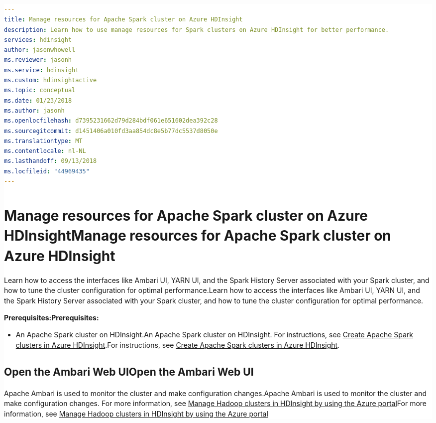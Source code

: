 ```yaml
---
title: Manage resources for Apache Spark cluster on Azure HDInsight
description: Learn how to use manage resources for Spark clusters on Azure HDInsight for better performance.
services: hdinsight
author: jasonwhowell
ms.reviewer: jasonh
ms.service: hdinsight
ms.custom: hdinsightactive
ms.topic: conceptual
ms.date: 01/23/2018
ms.author: jasonh
ms.openlocfilehash: d7395231662d79d284bdf061e651602dea392c28
ms.sourcegitcommit: d1451406a010fd3aa854dc8e5b77dc5537d8050e
ms.translationtype: MT
ms.contentlocale: nl-NL
ms.lasthandoff: 09/13/2018
ms.locfileid: "44969435"
---
```

# <a name="manage-resources-for-apache-spark-cluster-on-azure-hdinsight"></a><span data-ttu-id="abda3-103">Manage resources for Apache Spark cluster on Azure HDInsight</span><span class="sxs-lookup"><span data-stu-id="abda3-103">Manage resources for Apache Spark cluster on Azure HDInsight</span></span> 

<span data-ttu-id="abda3-104">Learn how to access the interfaces like Ambari UI, YARN UI, and the Spark History Server associated with your Spark cluster, and how to tune the cluster configuration for optimal performance.</span><span class="sxs-lookup"><span data-stu-id="abda3-104">Learn how to access the interfaces like Ambari UI, YARN UI, and the Spark History Server associated with your Spark cluster, and how to tune the cluster configuration for optimal performance.</span></span>

<span data-ttu-id="abda3-105">**Prerequisites:**</span><span class="sxs-lookup"><span data-stu-id="abda3-105">**Prerequisites:**</span></span>

* <span data-ttu-id="abda3-106">An Apache Spark cluster on HDInsight.</span><span class="sxs-lookup"><span data-stu-id="abda3-106">An Apache Spark cluster on HDInsight.</span></span> <span data-ttu-id="abda3-107">For instructions, see [Create Apache Spark clusters in Azure HDInsight](apache-spark-jupyter-spark-sql.md).</span><span class="sxs-lookup"><span data-stu-id="abda3-107">For instructions, see [Create Apache Spark clusters in Azure HDInsight](apache-spark-jupyter-spark-sql.md).</span></span>

## <a name="open-the-ambari-web-ui"></a><span data-ttu-id="abda3-108">Open the Ambari Web UI</span><span class="sxs-lookup"><span data-stu-id="abda3-108">Open the Ambari Web UI</span></span>

<span data-ttu-id="abda3-109">Apache Ambari is used to monitor the cluster and make configuration changes.</span><span class="sxs-lookup"><span data-stu-id="abda3-109">Apache Ambari is used to monitor the cluster and make configuration changes.</span></span> <span data-ttu-id="abda3-110">For more information, see [Manage Hadoop clusters in HDInsight by using the Azure portal](../hdinsight-administer-use-portal-linux.md#open-the-ambari-web-ui)</span><span class="sxs-lookup"><span data-stu-id="abda3-110">For more information, see [Manage Hadoop clusters in HDInsight by using the Azure portal](../hdinsight-administer-use-portal-linux.md#open-the-ambari-web-ui)</span></span>
